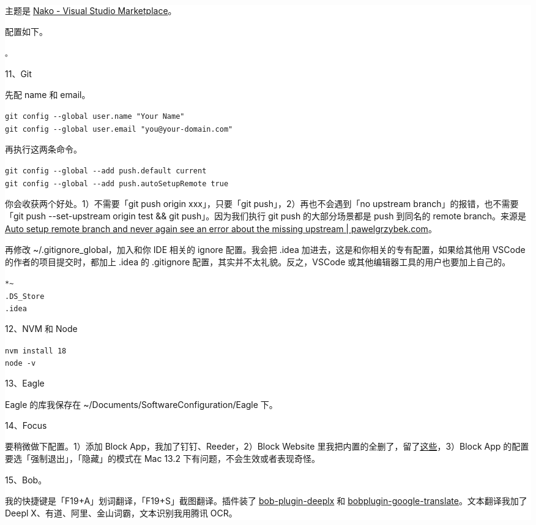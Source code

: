 主题是 [Nako - Visual Studio Marketplace](https://marketplace.visualstudio.com/items?itemName=kettanaito.nako)。

配置如下。

```
。
```

11、Git

先配 name 和 email。

```
git config --global user.name "Your Name"
git config --global user.email "you@your-domain.com"
```

再执行这两条命令。

```
git config --global --add push.default current
git config --global --add push.autoSetupRemote true
```

你会收获两个好处。1）不需要「git push origin xxx」，只要「git push」，2）再也不会遇到「no upstream branch」的报错，也不需要「git push --set-upstream origin test && git push」。因为我们执行 git push 的大部分场景都是 push 到同名的 remote branch。来源是 [Auto setup remote branch and never again see an error about the missing upstream | pawelgrzybek.com](https://pawelgrzybek.com/auto-setup-remote-branch-and-never-again-see-an-error-about-the-missing-upstream/)。

再修改 ~/.gitignore\_global，加入和你 IDE 相关的 ignore 配置。我会把 .idea 加进去，这是和你相关的专有配置，如果给其他用 VSCode 的作者的项目提交时，都加上 .idea 的 .gitignore 配置，其实并不太礼貌。反之，VSCode 或其他编辑器工具的用户也要加上自己的。

```
*~
.DS_Store
.idea
```

12、NVM 和 Node

```
nvm install 18
node -v
```

13、Eagle

Eagle 的库我保存在 ~/Documents/SoftwareConfiguration/Eagle 下。

14、Focus

要稍微做下配置。1）添加 Block App，我加了钉钉、Reeder，2）Block Website 里我把内置的全删了，留了[这些](https://img.alicdn.com/imgextra/i3/O1CN017Pt2Y827DxrmBSPh4_!!6000000007764-2-tps-1448-1408.png)，3）Block App 的配置要选「强制退出」，「隐藏」的模式在 Mac 13.2 下有问题，不会生效或者表现奇怪。

15、Bob。

我的快捷键是「F19+A」划词翻译，「F19+S」截图翻译。插件装了 [bob-plugin-deeplx](https://github.com/clubxdev/bob-plugin-deeplx) 和 [bobplugin-google-translate](https://github.com/roojay520/bobplugin-google-translate)。文本翻译我加了 Deepl X、有道、阿里、金山词霸，文本识别我用腾讯 OCR。
